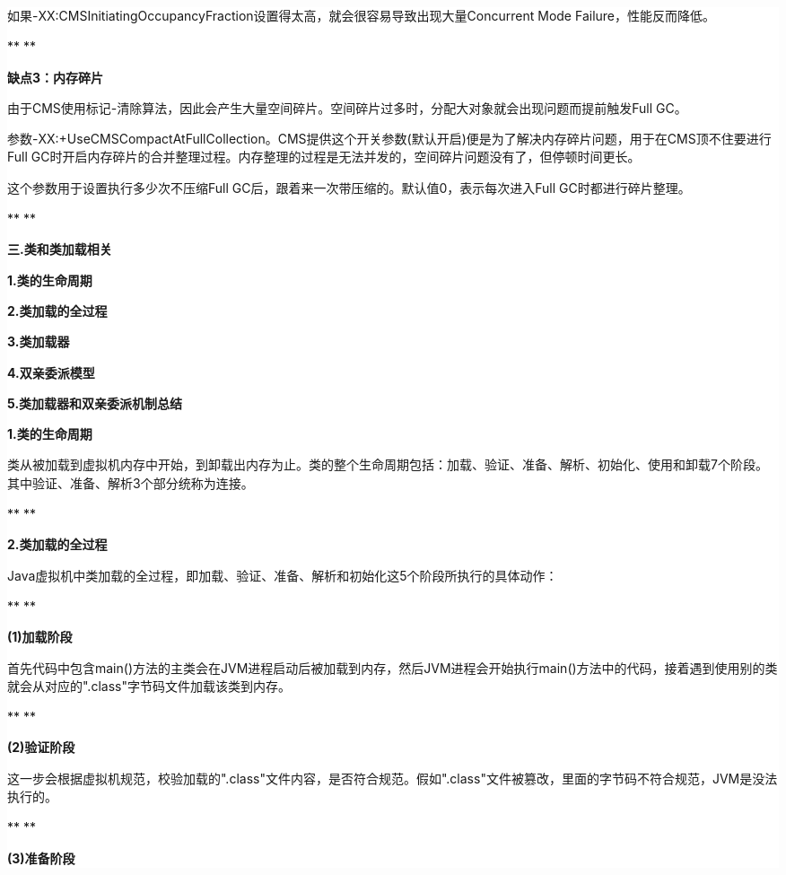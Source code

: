 
如果-XX:CMSInitiatingOccupancyFraction设置得太高，就会很容易导致出现大量Concurrent Mode Failure，性能反而降低。

**
**

**缺点3：内存碎片**

由于CMS使用标记-清除算法，因此会产生大量空间碎片。空间碎片过多时，分配大对象就会出现问题而提前触发Full GC。



参数-XX:+UseCMSCompactAtFullCollection。CMS提供这个开关参数(默认开启)便是为了解决内存碎片问题，用于在CMS顶不住要进行Full GC时开启内存碎片的合并整理过程。内存整理的过程是无法并发的，空间碎片问题没有了，但停顿时间更长。



这个参数用于设置执行多少次不压缩Full GC后，跟着来一次带压缩的。默认值0，表示每次进入Full GC时都进行碎片整理。

**
**

**三.类和类加载相关**

**1.类的生命周期**

**2.类加载的全过程**

**3.类加载器**

**4.双亲委派模型**

**5.类加载器和双亲委派机制总结**



**1.类的生命周期**

类从被加载到虚拟机内存中开始，到卸载出内存为止。类的整个生命周期包括：加载、验证、准备、解析、初始化、使用和卸载7个阶段。其中验证、准备、解析3个部分统称为连接。

**
**

**2.类加载的全过程**

Java虚拟机中类加载的全过程，即加载、验证、准备、解析和初始化这5个阶段所执行的具体动作：

**
**

**(1)加载阶段**

首先代码中包含main()方法的主类会在JVM进程启动后被加载到内存，然后JVM进程会开始执行main()方法中的代码，接着遇到使用别的类就会从对应的".class"字节码文件加载该类到内存。

**
**

**(2)验证阶段**

这一步会根据虚拟机规范，校验加载的".class"文件内容，是否符合规范。假如".class"文件被篡改，里面的字节码不符合规范，JVM是没法执行的。

**
**

**(3)准备阶段**
